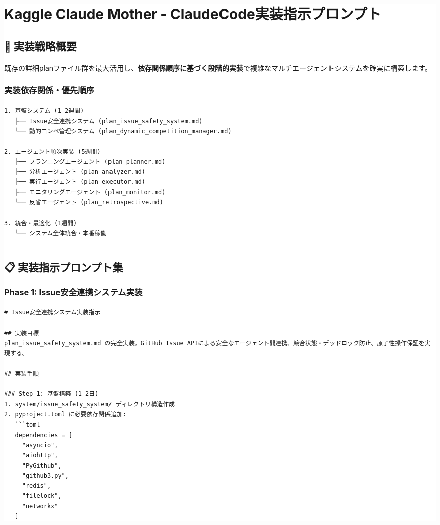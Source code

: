 # Kaggle Claude Mother - ClaudeCode実装指示プロンプト

## 🎯 実装戦略概要

既存の詳細planファイル群を最大活用し、**依存関係順序に基づく段階的実装**で複雑なマルチエージェントシステムを確実に構築します。

### 実装依存関係・優先順序
```
1. 基盤システム (1-2週間)
   ├── Issue安全連携システム (plan_issue_safety_system.md)
   └── 動的コンペ管理システム (plan_dynamic_competition_manager.md)

2. エージェント順次実装 (5週間)
   ├── プランニングエージェント (plan_planner.md)
   ├── 分析エージェント (plan_analyzer.md)  
   ├── 実行エージェント (plan_executor.md)
   ├── モニタリングエージェント (plan_monitor.md)
   └── 反省エージェント (plan_retrospective.md)

3. 統合・最適化 (1週間)
   └── システム全体統合・本番稼働
```

---

## 📋 実装指示プロンプト集

### Phase 1: Issue安全連携システム実装

```
# Issue安全連携システム実装指示

## 実装目標
plan_issue_safety_system.md の完全実装。GitHub Issue APIによる安全なエージェント間連携、競合状態・デッドロック防止、原子性操作保証を実現する。

## 実装手順

### Step 1: 基盤構築 (1-2日)
1. system/issue_safety_system/ ディレクトリ構造作成
2. pyproject.toml に必要依存関係追加:
   ```toml
   dependencies = [
     "asyncio",
     "aiohttp", 
     "PyGithub",
     "github3.py",
     "redis",
     "filelock",
     "networkx"
   ]
   ```
